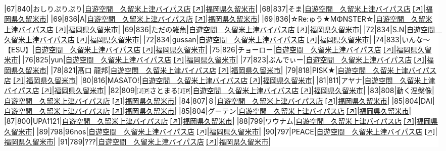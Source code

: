 |67|840|<span class="rank-name-pd">おしりぷりぷり</span>|<a href="/darts/rank/shops/9082.html">自遊空間　久留米上津バイパス店</a> <a href="https://vs.phoenixdarts.com/jp/shop/shopDetailInfo/s_9082?s_seq=9082">[↗]</a>|<a href="/darts/rank/福岡県/久留米市">福岡県久留米市</a>|
|68|837|<span class="rank-name-pd">そま</span>|<a href="/darts/rank/shops/9082.html">自遊空間　久留米上津バイパス店</a> <a href="https://vs.phoenixdarts.com/jp/shop/shopDetailInfo/s_9082?s_seq=9082">[↗]</a>|<a href="/darts/rank/福岡県/久留米市">福岡県久留米市</a>|
|69|836|<span class="rank-name-pd">A</span>|<a href="/darts/rank/shops/9082.html">自遊空間　久留米上津バイパス店</a> <a href="https://vs.phoenixdarts.com/jp/shop/shopDetailInfo/s_9082?s_seq=9082">[↗]</a>|<a href="/darts/rank/福岡県/久留米市">福岡県久留米市</a>|
|69|836|<span class="rank-name-pd">☆Re:ゅう★MΦNSTER☆</span>|<a href="/darts/rank/shops/9082.html">自遊空間　久留米上津バイパス店</a> <a href="https://vs.phoenixdarts.com/jp/shop/shopDetailInfo/s_9082?s_seq=9082">[↗]</a>|<a href="/darts/rank/福岡県/久留米市">福岡県久留米市</a>|
|69|836|<span class="rank-name-pd">ただの雑魚</span>|<a href="/darts/rank/shops/9082.html">自遊空間　久留米上津バイパス店</a> <a href="https://vs.phoenixdarts.com/jp/shop/shopDetailInfo/s_9082?s_seq=9082">[↗]</a>|<a href="/darts/rank/福岡県/久留米市">福岡県久留米市</a>|
|72|834|<span class="rank-name-pd">S.N</span>|<a href="/darts/rank/shops/9082.html">自遊空間　久留米上津バイパス店</a> <a href="https://vs.phoenixdarts.com/jp/shop/shopDetailInfo/s_9082?s_seq=9082">[↗]</a>|<a href="/darts/rank/福岡県/久留米市">福岡県久留米市</a>|
|72|834|<span class="rank-name-pd">gussan</span>|<a href="/darts/rank/shops/9082.html">自遊空間　久留米上津バイパス店</a> <a href="https://vs.phoenixdarts.com/jp/shop/shopDetailInfo/s_9082?s_seq=9082">[↗]</a>|<a href="/darts/rank/福岡県/久留米市">福岡県久留米市</a>|
|74|833|<span class="rank-name-pd">いんな〜【ESU】</span>|<a href="/darts/rank/shops/9082.html">自遊空間　久留米上津バイパス店</a> <a href="https://vs.phoenixdarts.com/jp/shop/shopDetailInfo/s_9082?s_seq=9082">[↗]</a>|<a href="/darts/rank/福岡県/久留米市">福岡県久留米市</a>|
|75|826|<span class="rank-name-pd">チョーロー</span>|<a href="/darts/rank/shops/9082.html">自遊空間　久留米上津バイパス店</a> <a href="https://vs.phoenixdarts.com/jp/shop/shopDetailInfo/s_9082?s_seq=9082">[↗]</a>|<a href="/darts/rank/福岡県/久留米市">福岡県久留米市</a>|
|76|825|<span class="rank-name-pd">yun</span>|<a href="/darts/rank/shops/9082.html">自遊空間　久留米上津バイパス店</a> <a href="https://vs.phoenixdarts.com/jp/shop/shopDetailInfo/s_9082?s_seq=9082">[↗]</a>|<a href="/darts/rank/福岡県/久留米市">福岡県久留米市</a>|
|77|823|<span class="rank-name-pd">ぶんでぃー</span>|<a href="/darts/rank/shops/9082.html">自遊空間　久留米上津バイパス店</a> <a href="https://vs.phoenixdarts.com/jp/shop/shopDetailInfo/s_9082?s_seq=9082">[↗]</a>|<a href="/darts/rank/福岡県/久留米市">福岡県久留米市</a>|
|78|821|<span class="rank-name-pd">髙口 龍邦</span>|<a href="/darts/rank/shops/9082.html">自遊空間　久留米上津バイパス店</a> <a href="https://vs.phoenixdarts.com/jp/shop/shopDetailInfo/s_9082?s_seq=9082">[↗]</a>|<a href="/darts/rank/福岡県/久留米市">福岡県久留米市</a>|
|79|818|<span class="rank-name-pd">PISK★</span>|<a href="/darts/rank/shops/9082.html">自遊空間　久留米上津バイパス店</a> <a href="https://vs.phoenixdarts.com/jp/shop/shopDetailInfo/s_9082?s_seq=9082">[↗]</a>|<a href="/darts/rank/福岡県/久留米市">福岡県久留米市</a>|
|80|816|<span class="rank-name-pd">MASATO!</span>|<a href="/darts/rank/shops/9082.html">自遊空間　久留米上津バイパス店</a> <a href="https://vs.phoenixdarts.com/jp/shop/shopDetailInfo/s_9082?s_seq=9082">[↗]</a>|<a href="/darts/rank/福岡県/久留米市">福岡県久留米市</a>|
|81|811|<span class="rank-name-pd">アヤナ</span>|<a href="/darts/rank/shops/9082.html">自遊空間　久留米上津バイパス店</a> <a href="https://vs.phoenixdarts.com/jp/shop/shopDetailInfo/s_9082?s_seq=9082">[↗]</a>|<a href="/darts/rank/福岡県/久留米市">福岡県久留米市</a>|
|82|809|<span class="rank-name-pd">🇯🇵さとまる🇯🇵</span>|<a href="/darts/rank/shops/9082.html">自遊空間　久留米上津バイパス店</a> <a href="https://vs.phoenixdarts.com/jp/shop/shopDetailInfo/s_9082?s_seq=9082">[↗]</a>|<a href="/darts/rank/福岡県/久留米市">福岡県久留米市</a>|
|83|808|<span class="rank-name-pd">動く涅槃像</span>|<a href="/darts/rank/shops/9082.html">自遊空間　久留米上津バイパス店</a> <a href="https://vs.phoenixdarts.com/jp/shop/shopDetailInfo/s_9082?s_seq=9082">[↗]</a>|<a href="/darts/rank/福岡県/久留米市">福岡県久留米市</a>|
|84|807|<span class="rank-name-pd">８</span>|<a href="/darts/rank/shops/9082.html">自遊空間　久留米上津バイパス店</a> <a href="https://vs.phoenixdarts.com/jp/shop/shopDetailInfo/s_9082?s_seq=9082">[↗]</a>|<a href="/darts/rank/福岡県/久留米市">福岡県久留米市</a>|
|85|804|<span class="rank-name-pd">DAI</span>|<a href="/darts/rank/shops/9082.html">自遊空間　久留米上津バイパス店</a> <a href="https://vs.phoenixdarts.com/jp/shop/shopDetailInfo/s_9082?s_seq=9082">[↗]</a>|<a href="/darts/rank/福岡県/久留米市">福岡県久留米市</a>|
|85|804|<span class="rank-name-pd">グーテン</span>|<a href="/darts/rank/shops/9082.html">自遊空間　久留米上津バイパス店</a> <a href="https://vs.phoenixdarts.com/jp/shop/shopDetailInfo/s_9082?s_seq=9082">[↗]</a>|<a href="/darts/rank/福岡県/久留米市">福岡県久留米市</a>|
|87|800|<span class="rank-name-pd">UPA1121</span>|<a href="/darts/rank/shops/9082.html">自遊空間　久留米上津バイパス店</a> <a href="https://vs.phoenixdarts.com/jp/shop/shopDetailInfo/s_9082?s_seq=9082">[↗]</a>|<a href="/darts/rank/福岡県/久留米市">福岡県久留米市</a>|
|88|799|<span class="rank-name-pd">ワウナム</span>|<a href="/darts/rank/shops/9082.html">自遊空間　久留米上津バイパス店</a> <a href="https://vs.phoenixdarts.com/jp/shop/shopDetailInfo/s_9082?s_seq=9082">[↗]</a>|<a href="/darts/rank/福岡県/久留米市">福岡県久留米市</a>|
|89|798|<span class="rank-name-pd">96nos</span>|<a href="/darts/rank/shops/9082.html">自遊空間　久留米上津バイパス店</a> <a href="https://vs.phoenixdarts.com/jp/shop/shopDetailInfo/s_9082?s_seq=9082">[↗]</a>|<a href="/darts/rank/福岡県/久留米市">福岡県久留米市</a>|
|90|797|<span class="rank-name-pd">PEACE</span>|<a href="/darts/rank/shops/9082.html">自遊空間　久留米上津バイパス店</a> <a href="https://vs.phoenixdarts.com/jp/shop/shopDetailInfo/s_9082?s_seq=9082">[↗]</a>|<a href="/darts/rank/福岡県/久留米市">福岡県久留米市</a>|
|91|789|<span class="rank-name-pd">???</span>|<a href="/darts/rank/shops/9082.html">自遊空間　久留米上津バイパス店</a> <a href="https://vs.phoenixdarts.com/jp/shop/shopDetailInfo/s_9082?s_seq=9082">[↗]</a>|<a href="/darts/rank/福岡県/久留米市">福岡県久留米市</a>|